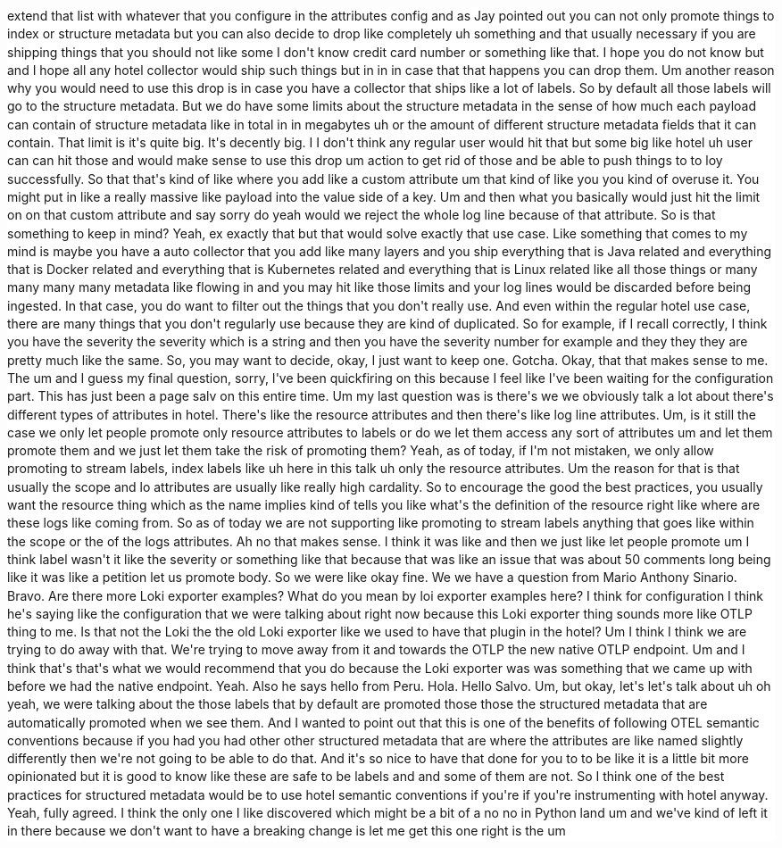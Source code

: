 extend that list with whatever that you configure in the attributes config and as Jay pointed out you can not only promote things to index or structure metadata but you can also decide to drop like completely uh something and that usually necessary if you are shipping things that you should not like some I don't know credit card number or something like that. I hope you do not know but and I hope all any hotel collector would ship such things but in in in case that that happens you can drop them. Um another reason why you would need to use this drop is in case you have a collector that ships like a lot of labels. So by default all those labels will go to the structure metadata. But we do have some limits about the structure metadata in the sense of how much each payload can contain of structure metadata like in total in in megabytes uh or the amount of different structure metadata fields that it can contain. That limit is it's quite big. It's decently big. I I don't think any regular user would hit that but some big like hotel uh user can can hit those and would make sense to use this drop um action to get rid of those and be able to push things to to loy successfully. So that that's kind of like where you add like a custom attribute um that kind of like you you kind of overuse it. You might put in like a really massive like payload into the value side of a key. Um and then what you basically would just hit the limit on on that custom attribute and say sorry do yeah would we reject the whole log line because of that attribute. So is that something to keep in mind? Yeah, ex exactly that but that would solve exactly that use case. Like something that comes to my mind is maybe you have a auto collector that you add like many layers and you ship everything that is Java related and everything that is Docker related and everything that is Kubernetes related and everything that is Linux related like all those things or many many many many metadata like flowing in and you may hit like those limits and your log lines would be discarded before being ingested. In that case, you do want to filter out the things that you don't really use. And even within the regular hotel use case, there are many things that you don't regularly use because they are kind of duplicated. So for example, if I recall correctly, I think you have the severity the severity which is a string and then you have the severity number for example and they they they are pretty much like the same. So, you may want to decide, okay, I just want to keep one. Gotcha. Okay, that that makes sense to me. The um and I guess my final question, sorry, I've been quickfiring on this because I feel like I've been waiting for the configuration part. This has just been a page salv on this entire time. Um my last question was is there's we we obviously talk a lot about there's different types of attributes in hotel. There's like the resource attributes and then there's like log line attributes. Um, is it still the case we only let people promote only resource attributes to labels or do we let them access any sort of attributes um and let them promote them and we just let them take the risk of promoting them? Yeah, as of today, if I'm not mistaken, we only allow promoting to stream labels, index labels like uh here in this talk uh only the resource attributes. Um the reason for that is that usually the scope and lo attributes are usually like really high cardality. So to encourage the good the best practices, you usually want the resource thing which as the name implies kind of tells you like what's the definition of the resource right like where are these logs like coming from. So as of today we are not supporting like promoting to stream labels anything that goes like within the scope or the of the logs attributes. Ah no that makes sense. I think it was like and then we just like let people promote um I think label wasn't it like the severity or something like that because that was like an issue that was about 50 comments long being like it was like a petition let us promote body. So we were like okay fine. We we have a question from Mario Anthony Sinario. Bravo. Are there more Loki exporter examples? What do you mean by loi exporter examples here? I think for configuration I think he's saying like the configuration that we were talking about right now because this Loki exporter thing sounds more like OTLP thing to me. Is that not the Loki the the old Loki exporter like we used to have that plugin in the hotel? Um I think I think we are trying to do away with that. We're trying to move away from it and towards the OTLP the new native OTLP endpoint. Um and I think that's that's what we would recommend that you do because the Loki exporter was was something that we came up with before we had the native endpoint. Yeah. Also he says hello from Peru. Hola. Hello Salvo. Um, but okay, let's let's talk about uh oh yeah, we were talking about the those labels that by default are promoted those those the structured metadata that are automatically promoted when we see them. And I wanted to point out that this is one of the benefits of following OTEL semantic conventions because if you had you had other other structured metadata that are where the attributes are like named slightly differently then we're not going to be able to do that. And it's so nice to have that done for you to to be like it is a little bit more opinionated but it is good to know like these are safe to be labels and and some of them are not. So I think one of the best practices for structured metadata would be to use hotel semantic conventions if you're if you're instrumenting with hotel anyway. Yeah, fully agreed. I think the only one I like discovered which might be a bit of a no no in Python land um and we've kind of left it in there because we don't want to have a breaking change is let me get this one right is the um